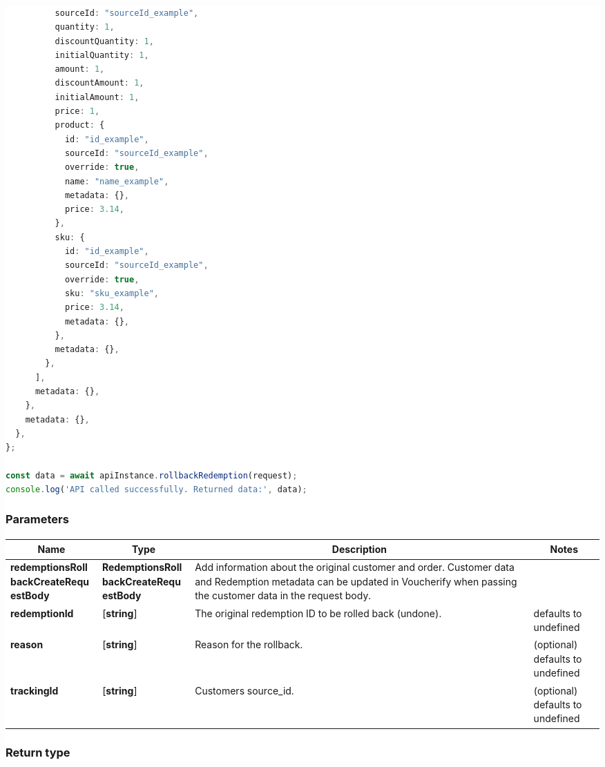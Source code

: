 ```typescript
          sourceId: "sourceId_example",
          quantity: 1,
          discountQuantity: 1,
          initialQuantity: 1,
          amount: 1,
          discountAmount: 1,
          initialAmount: 1,
          price: 1,
          product: {
            id: "id_example",
            sourceId: "sourceId_example",
            override: true,
            name: "name_example",
            metadata: {},
            price: 3.14,
          },
          sku: {
            id: "id_example",
            sourceId: "sourceId_example",
            override: true,
            sku: "sku_example",
            price: 3.14,
            metadata: {},
          },
          metadata: {},
        },
      ],
      metadata: {},
    },
    metadata: {},
  },
};

const data = await apiInstance.rollbackRedemption(request);
console.log('API called successfully. Returned data:', data);
```


### Parameters

Name | Type | Description  | Notes
------------- | ------------- | ------------- | -------------
 **redemptionsRollbackCreateRequestBody** | **RedemptionsRollbackCreateRequestBody**| Add information about the original customer and order. Customer data and Redemption metadata can be updated in Voucherify when passing the customer data in the request body. |
 **redemptionId** | [**string**] | The original redemption ID to be rolled back (undone). | defaults to undefined
 **reason** | [**string**] | Reason for the rollback. | (optional) defaults to undefined
 **trackingId** | [**string**] | Customers source_id. | (optional) defaults to undefined


### Return type
